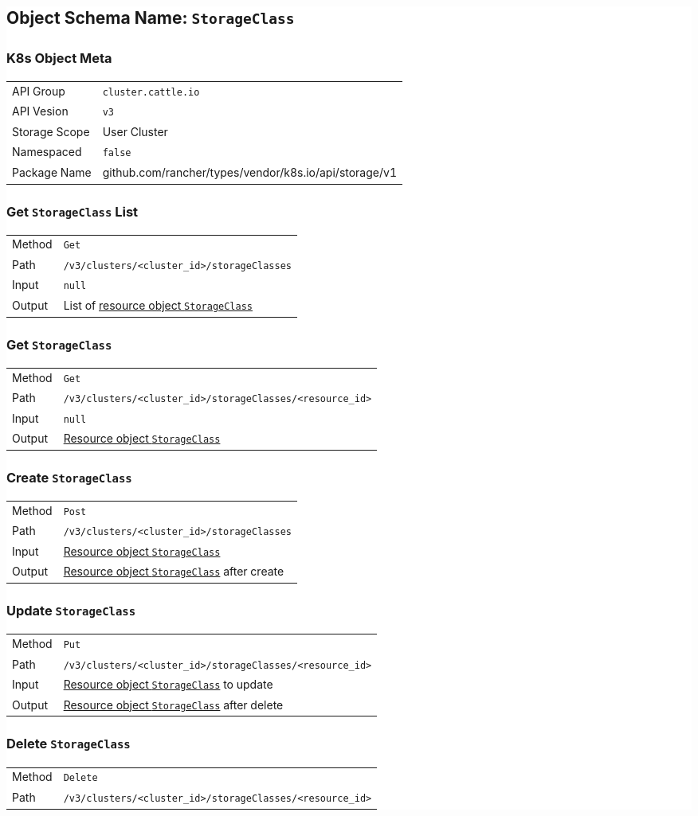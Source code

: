 ## Object Schema Name: `StorageClass`
### K8s Object Meta
|||
|---|---|
|API Group| `cluster.cattle.io` |
|API Vesion| `v3` |
|Storage Scope| User Cluster |
|Namespaced| `false` |
|Package Name | github.com/rancher/types/vendor/k8s.io/api/storage/v1 |
### Get `StorageClass` List
|||
|---|---|
|Method| `Get`|
|Path|`/v3/clusters/<cluster_id>/storageClasses`|
|Input| `null` |
|Output| List of [resource object `StorageClass`](#object-StorageClass) |
### Get `StorageClass`
|||
|---|---|
|Method| `Get` |
|Path| `/v3/clusters/<cluster_id>/storageClasses/<resource_id>` |
|Input| `null`|
|Output| [Resource object `StorageClass`](#object-StorageClass) |
### Create `StorageClass`
|||
|---|---|
|Method| `Post` |
|Path| `/v3/clusters/<cluster_id>/storageClasses` |
|Input| [Resource object `StorageClass`](#object-StorageClass) |
|Output| [Resource object `StorageClass`](#object-StorageClass) after create |
### Update `StorageClass`
|||
|---|---|
|Method| `Put` |
|Path| `/v3/clusters/<cluster_id>/storageClasses/<resource_id>` |
|Input| [Resource object `StorageClass`](#object-StorageClass) to update |
|Output| [Resource object `StorageClass`](#object-StorageClass) after delete |
### Delete `StorageClass`
|||
|---|---|
|Method| `Delete` |
|Path| `/v3/clusters/<cluster_id>/storageClasses/<resource_id>` |